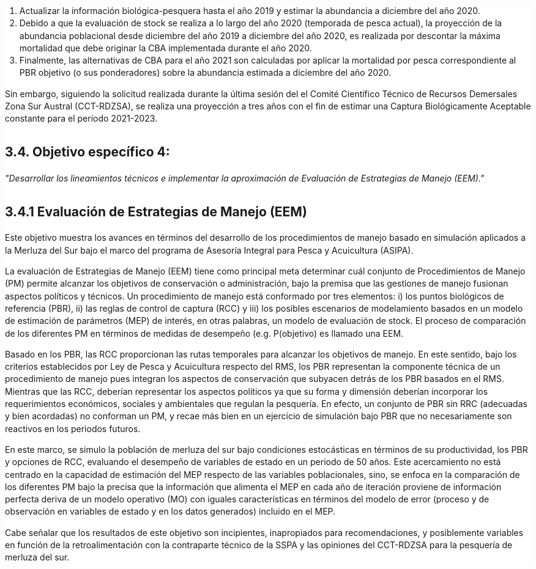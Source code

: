 1.	Actualizar la información biológica-pesquera hasta el año 2019 y estimar la abundancia a diciembre del año 2020.
2.	Debido a que la evaluación de stock se realiza a lo largo del año 2020 (temporada de pesca actual), la proyección de la abundancia poblacional desde diciembre del año 2019 a diciembre del año 2020, es realizada por descontar la máxima mortalidad que debe originar la CBA implementada durante el año 2020.
3.	Finalmente, las alternativas de CBA para el año 2021 son calculadas por aplicar la mortalidad por pesca correspondiente al PBR objetivo (o sus ponderadores) sobre la abundancia estimada a diciembre del año 2020.

Sin embargo, siguiendo la solicitud realizada durante la última sesión del el Comité Científico Técnico de Recursos Demersales Zona Sur Austral (CCT-RDZSA), se realiza una proyección a tres años con el fin de estimar una Captura Biológicamente Aceptable constante para el período 2021-2023. 

## 3.4. Objetivo específico 4:

*"Desarrollar los lineamientos técnicos e implementar la aproximación de Evaluación de Estrategias de Manejo (EEM)."*

## 3.4.1 Evaluación de Estrategias de Manejo (EEM)

Este objetivo muestra los avances en términos del desarrollo de los procedimientos de manejo basado en simulación aplicados a la Merluza del Sur bajo el marco del programa de Asesoría Integral para Pesca y Acuicultura (ASIPA).

La evaluación de Estrategias de Manejo (EEM) tiene como principal meta determinar cuál conjunto de Procedimientos de Manejo (PM) permite alcanzar los objetivos de conservación o administración, bajo la premisa que las gestiones de manejo fusionan aspectos políticos y técnicos. Un procedimiento de manejo está conformado por tres elementos: i) los puntos biológicos de referencia (PBR), ii) las reglas de control de captura (RCC) y iii) los posibles escenarios de modelamiento basados en un modelo de estimación de parámetros (MEP) de interés, en otras palabras, un modelo de evaluación de stock. El proceso de comparación de los diferentes PM en términos de medidas de desempeño (e.g. P(objetivo) es llamado una EEM.

Basado en los PBR, las RCC proporcionan las rutas temporales para alcanzar los objetivos de manejo. En este sentido, bajo los criterios establecidos por Ley de Pesca y Acuicultura respecto del RMS, los PBR representan la componente técnica de un procedimiento de manejo pues integran los aspectos de conservación que subyacen detrás de los PBR basados en el RMS. Mientras que las RCC, deberían representar los aspectos políticos ya que su forma y dimensión deberían incorporar los requerimientos económicos, sociales y ambientales que regulan la pesquería. En efecto, un conjunto de PBR sin RRC (adecuadas y bien acordadas) no conforman un PM, y recae más bien en un ejercicio de simulación bajo PBR que no necesariamente son reactivos en los periodos futuros.

En este marco, se simulo la población de merluza del sur bajo condiciones estocásticas en términos de su productividad, los PBR y opciones de RCC, evaluando el desempeño de variables de estado en un periodo de 50 años. Este acercamiento no está centrado en la capacidad de estimación del MEP respecto de las variables poblacionales, sino, se enfoca en la comparación de los diferentes PM bajo la precisa que la información que alimenta el MEP en cada año de iteración proviene de información perfecta deriva de un modelo operativo (MO) con iguales características en términos del modelo de error (proceso y de observación en variables de estado y en los datos generados) incluido en el MEP.

Cabe señalar que los resultados de este objetivo son incipientes, inapropiados para recomendaciones, y posiblemente variables en función de la retroalimentación con la contraparte técnico de la SSPA y las opiniones del CCT-RDZSA para la pesquería de merluza del sur.
